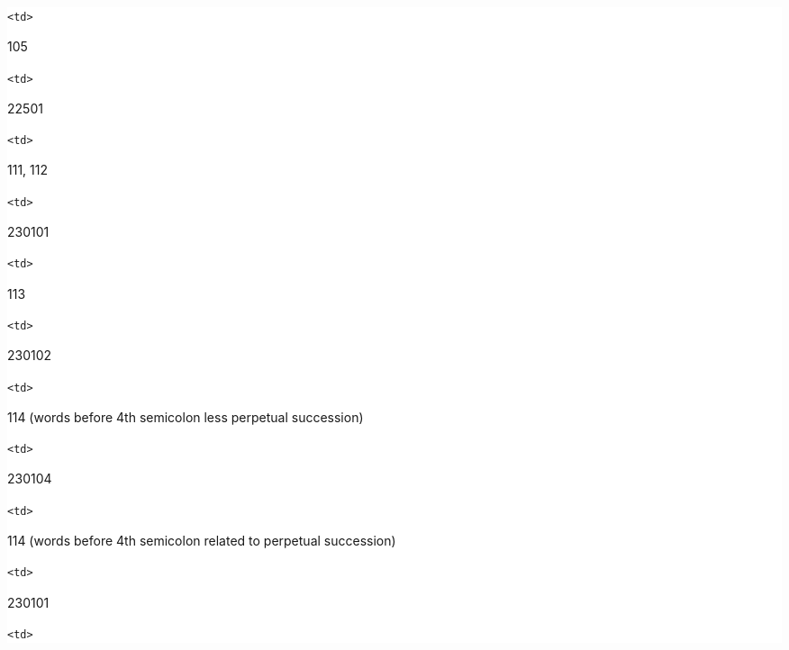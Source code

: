   </tr>

  <tr>

    <td> 

105  </td>

    <td> 

22501  </td>

  </tr>

  <tr>

    <td> 

111, 112  </td>

    <td> 

230101  </td>

  </tr>

  <tr>

    <td> 

113  </td>

    <td> 

230102  </td>

  </tr>

  <tr>

    <td> 

114 (words before 4th semicolon less perpetual succession)  </td>

    <td> 

230104  </td>

  </tr>

  <tr>

    <td> 

114 (words before 4th semicolon related to perpetual succession)  </td>

    <td> 

230101  </td>

  </tr>

  <tr>

    <td> 
